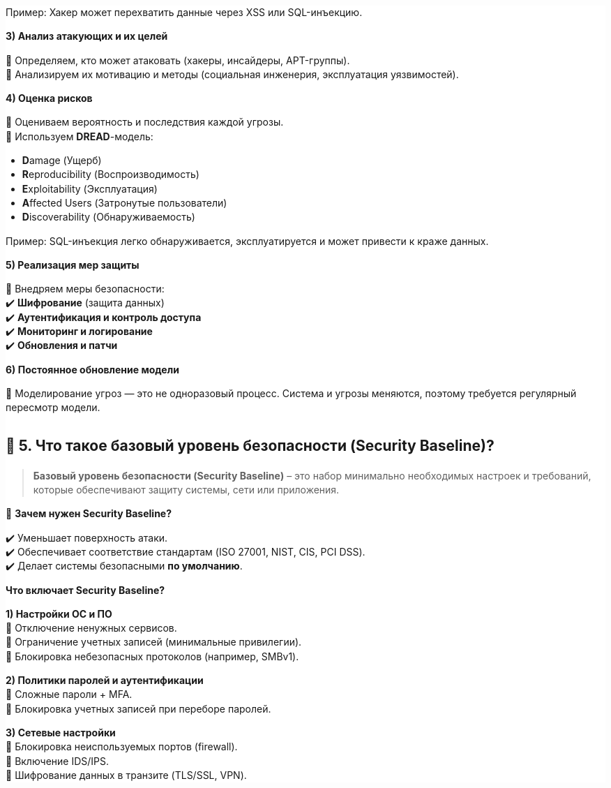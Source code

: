 Пример: Хакер может перехватить данные через XSS или SQL-инъекцию.

 **3) Анализ атакующих и их целей**

📌 Определяем, кто может атаковать (хакеры, инсайдеры, APT-группы).  
📌 Анализируем их мотивацию и методы (социальная инженерия, эксплуатация уязвимостей).

 **4) Оценка рисков**

📌 Оцениваем вероятность и последствия каждой угрозы.  
📌 Используем **DREAD**-модель:

- **D**amage (Ущерб)
- **R**eproducibility (Воспроизводимость)
- **E**xploitability (Эксплуатация)
- **A**ffected Users (Затронутые пользователи)
- **D**iscoverability (Обнаруживаемость)

Пример: SQL-инъекция легко обнаруживается, эксплуатируется и может привести к краже данных.

 **5) Реализация мер защиты**

📌 Внедряем меры безопасности:  
✔️ **Шифрование** (защита данных)  
✔️ **Аутентификация и контроль доступа**  
✔️ **Мониторинг и логирование**  
✔️ **Обновления и патчи**

 **6) Постоянное обновление модели**

📌 Моделирование угроз — это не одноразовый процесс. Система и угрозы меняются, поэтому требуется регулярный пересмотр модели.

## 🔹 5. Что такое базовый уровень безопасности (Security Baseline)?

> **Базовый уровень безопасности (Security Baseline)** – это набор минимально необходимых настроек и требований, которые обеспечивают защиту системы, сети или приложения.

 📌 **Зачем нужен Security Baseline?**

✔️ Уменьшает поверхность атаки.  
✔️ Обеспечивает соответствие стандартам (ISO 27001, NIST, CIS, PCI DSS).  
✔️ Делает системы безопасными **по умолчанию**.

 **Что включает Security Baseline?**

**1) Настройки ОС и ПО**  
🔹 Отключение ненужных сервисов.  
🔹 Ограничение учетных записей (минимальные привилегии).  
🔹 Блокировка небезопасных протоколов (например, SMBv1).

**2) Политики паролей и аутентификации**  
🔹 Сложные пароли + MFA.  
🔹 Блокировка учетных записей при переборе паролей.

**3) Сетевые настройки**  
🔹 Блокировка неиспользуемых портов (firewall).  
🔹 Включение IDS/IPS.  
🔹 Шифрование данных в транзите (TLS/SSL, VPN).
